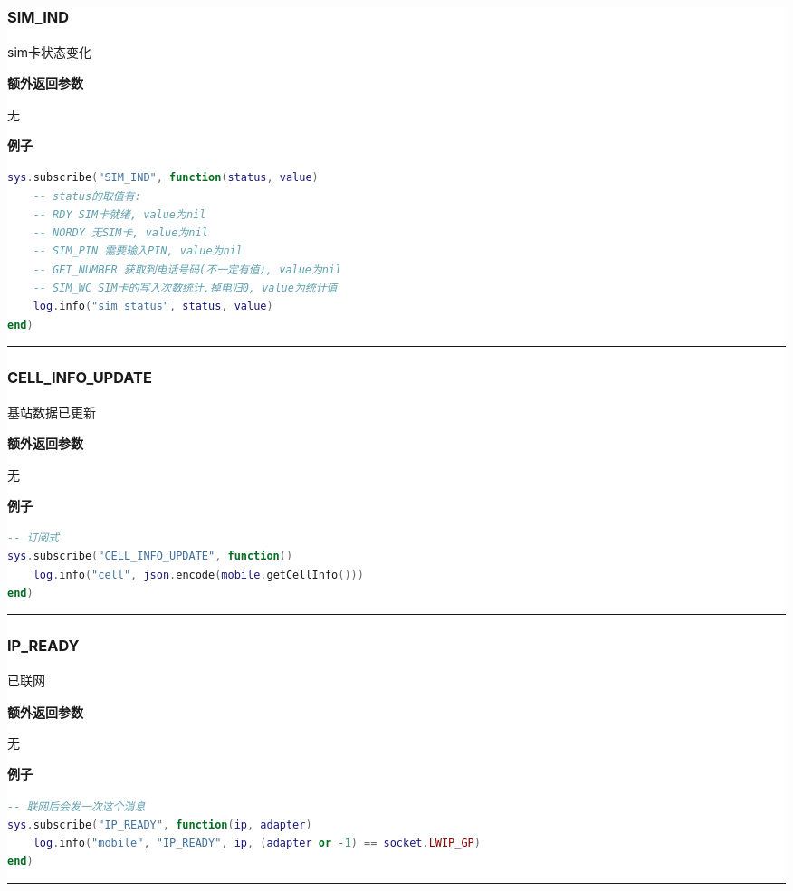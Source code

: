 
### SIM_IND

sim卡状态变化

**额外返回参数**

无

**例子**

```lua
sys.subscribe("SIM_IND", function(status, value)
    -- status的取值有:
    -- RDY SIM卡就绪, value为nil
    -- NORDY 无SIM卡, value为nil
    -- SIM_PIN 需要输入PIN, value为nil
    -- GET_NUMBER 获取到电话号码(不一定有值), value为nil
    -- SIM_WC SIM卡的写入次数统计,掉电归0, value为统计值
    log.info("sim status", status, value)
end)

```

---

### CELL_INFO_UPDATE

基站数据已更新

**额外返回参数**

无

**例子**

```lua
-- 订阅式
sys.subscribe("CELL_INFO_UPDATE", function()
    log.info("cell", json.encode(mobile.getCellInfo()))
end)

```

---

### IP_READY

已联网

**额外返回参数**

无

**例子**

```lua
-- 联网后会发一次这个消息
sys.subscribe("IP_READY", function(ip, adapter)
    log.info("mobile", "IP_READY", ip, (adapter or -1) == socket.LWIP_GP)
end)

```

---
